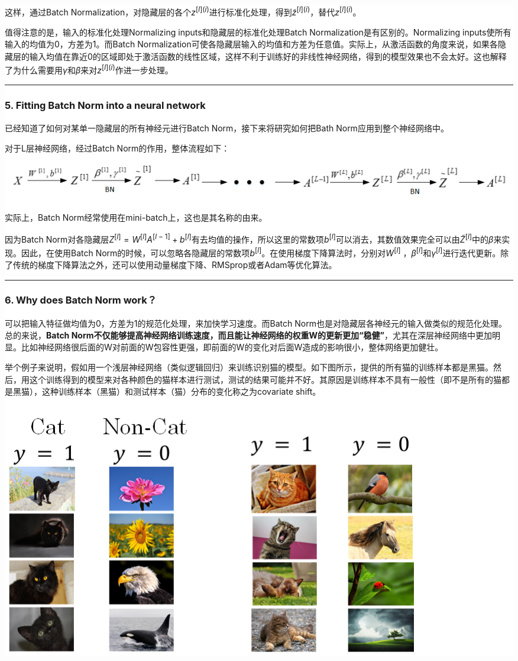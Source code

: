 这样，通过Batch Normalization，对隐藏层的各个$z^{[l](i)}$进行标准化处理，得到$\tilde z^{[l](i)}$，替代$z^{[l](i)}$。

值得注意的是，输入的标准化处理Normalizing inputs和隐藏层的标准化处理Batch Normalization是有区别的。Normalizing inputs使所有输入的均值为0，方差为1。而Batch Normalization可使各隐藏层输入的均值和方差为任意值。实际上，从激活函数的角度来说，如果各隐藏层的输入均值在靠近0的区域即处于激活函数的线性区域，这样不利于训练好的非线性神经网络，得到的模型效果也不会太好。这也解释了为什么需要用$\gamma$和$\beta$来对$z^{[l](i)}$作进一步处理。

---

### 5. Fitting Batch Norm into a neural network
已经知道了如何对某单一隐藏层的所有神经元进行Batch Norm，接下来将研究如何把Bath Norm应用到整个神经网络中。

对于L层神经网络，经过Batch Norm的作用，整体流程如下：

![6](https://github.com/makixi/MachineLearningNote/blob/master/DeepLearning/OptimizedDepthNeuralNetwork/pic/3_6.png?raw=true)

实际上，Batch Norm经常使用在mini-batch上，这也是其名称的由来。

因为Batch Norm对各隐藏层$Z^{[l]}=W^{[l]}A^{[l-1]}+b^{[l]}$有去均值的操作，所以这里的常数项$b^{[l]}$可以消去，其数值效果完全可以由$\tilde Z^{[l]}$中的$\beta$来实现。因此，在使用Batch Norm的时候，可以忽略各隐藏层的常数项$b^{[l]}$。在使用梯度下降算法时，分别对$W^{[l]}$ ，$\beta^{[l]}$和$\gamma^{[l]}$进行迭代更新。除了传统的梯度下降算法之外，还可以使用动量梯度下降、RMSprop或者Adam等优化算法。

---

### 6. Why does Batch Norm work？
可以把输入特征做均值为0，方差为1的规范化处理，来加快学习速度。而Batch Norm也是对隐藏层各神经元的输入做类似的规范化处理。总的来说，**Batch Norm不仅能够提高神经网络训练速度，而且能让神经网络的权重W的更新更加“稳健”**，尤其在深层神经网络中更加明显。比如神经网络很后面的W对前面的W包容性更强，即前面的W的变化对后面W造成的影响很小，整体网络更加健壮。

举个例子来说明，假如用一个浅层神经网络（类似逻辑回归）来训练识别猫的模型。如下图所示，提供的所有猫的训练样本都是黑猫。然后，用这个训练得到的模型来对各种颜色的猫样本进行测试，测试的结果可能并不好。其原因是训练样本不具有一般性（即不是所有的猫都是黑猫），这种训练样本（黑猫）和测试样本（猫）分布的变化称之为covariate shift。

![7](https://github.com/makixi/MachineLearningNote/blob/master/DeepLearning/OptimizedDepthNeuralNetwork/pic/3_7.png?raw=true)
